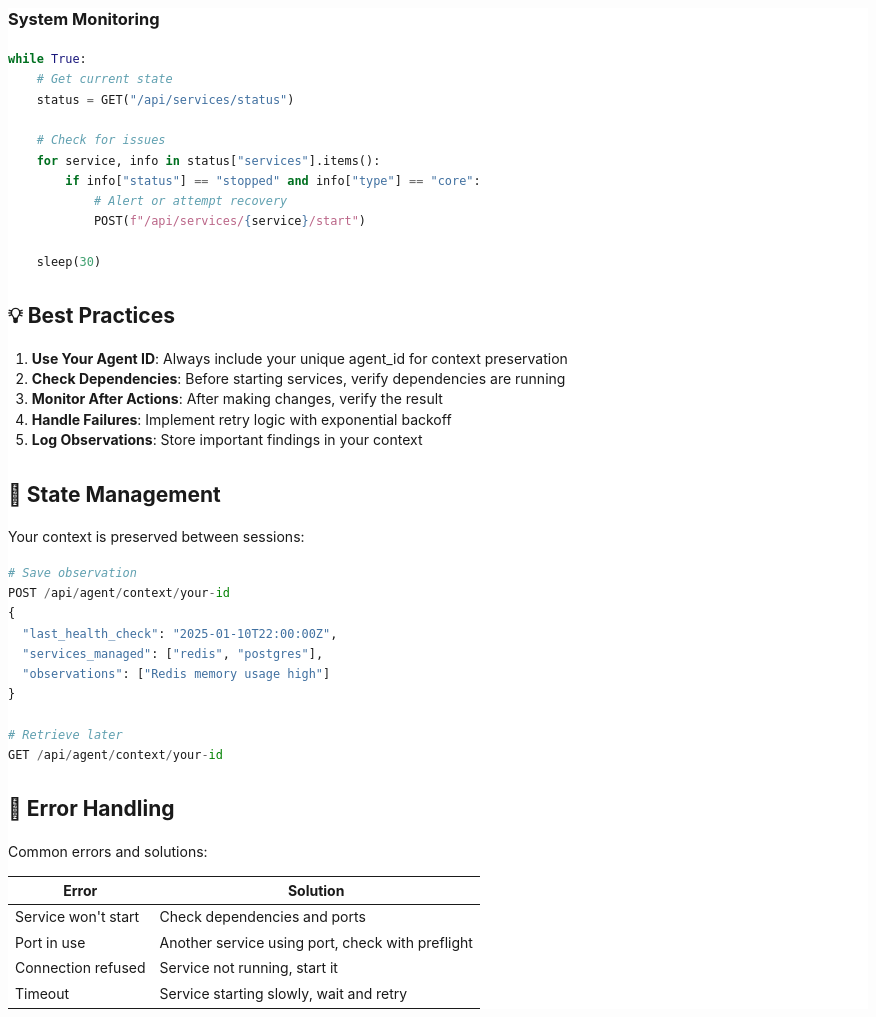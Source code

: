 ### System Monitoring
```python
while True:
    # Get current state
    status = GET("/api/services/status")
    
    # Check for issues
    for service, info in status["services"].items():
        if info["status"] == "stopped" and info["type"] == "core":
            # Alert or attempt recovery
            POST(f"/api/services/{service}/start")
    
    sleep(30)
```

## 💡 Best Practices

1. **Use Your Agent ID**: Always include your unique agent_id for context preservation
2. **Check Dependencies**: Before starting services, verify dependencies are running
3. **Monitor After Actions**: After making changes, verify the result
4. **Handle Failures**: Implement retry logic with exponential backoff
5. **Log Observations**: Store important findings in your context

## 🔄 State Management

Your context is preserved between sessions:
```python
# Save observation
POST /api/agent/context/your-id
{
  "last_health_check": "2025-01-10T22:00:00Z",
  "services_managed": ["redis", "postgres"],
  "observations": ["Redis memory usage high"]
}

# Retrieve later
GET /api/agent/context/your-id
```

## 🚨 Error Handling

Common errors and solutions:

| Error | Solution |
|-------|----------|
| Service won't start | Check dependencies and ports |
| Port in use | Another service using port, check with preflight |
| Connection refused | Service not running, start it |
| Timeout | Service starting slowly, wait and retry |
